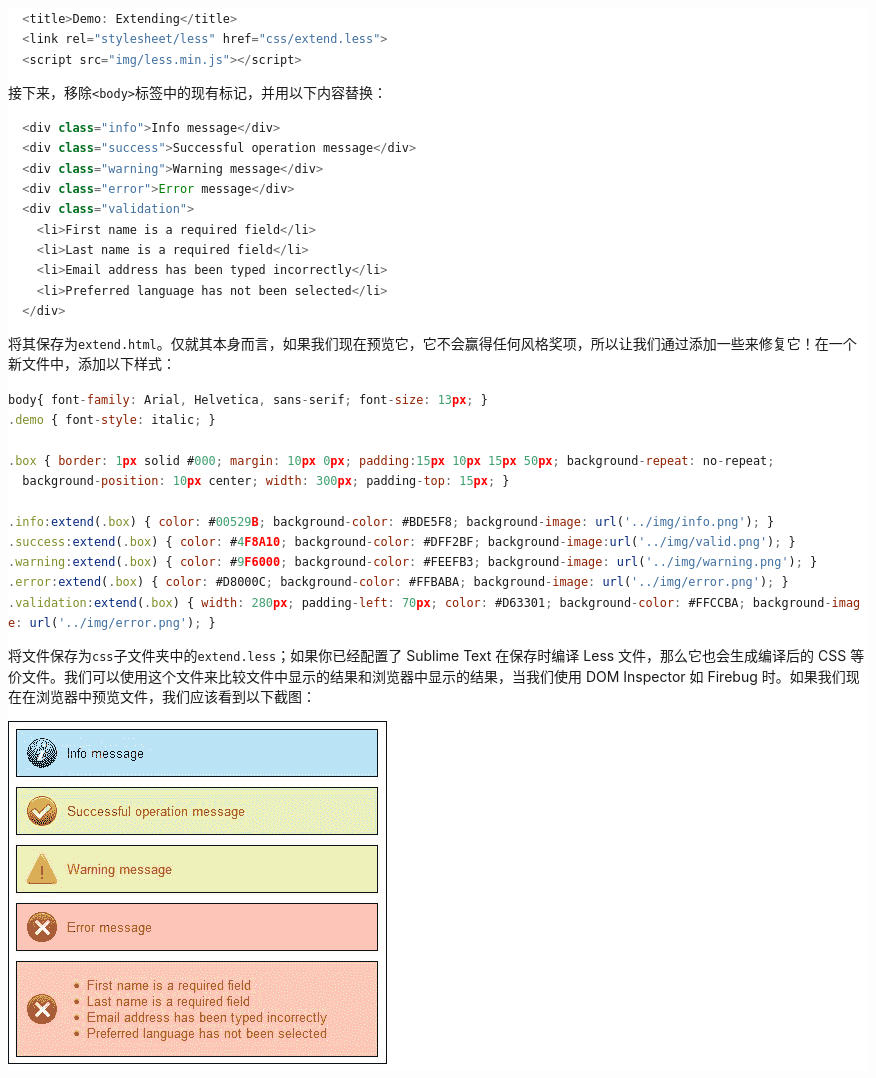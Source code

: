 ```js
  <title>Demo: Extending</title>
  <link rel="stylesheet/less" href="css/extend.less">
  <script src="img/less.min.js"></script>
```

接下来，移除`<body>`标签中的现有标记，并用以下内容替换：

```js
  <div class="info">Info message</div>
  <div class="success">Successful operation message</div>
  <div class="warning">Warning message</div>
  <div class="error">Error message</div>
  <div class="validation">
    <li>First name is a required field</li>
    <li>Last name is a required field</li>
    <li>Email address has been typed incorrectly</li>
    <li>Preferred language has not been selected</li>
  </div>
```

将其保存为`extend.html`。仅就其本身而言，如果我们现在预览它，它不会赢得任何风格奖项，所以让我们通过添加一些来修复它！在一个新文件中，添加以下样式：

```js
body{ font-family: Arial, Helvetica, sans-serif; font-size: 13px; }
.demo { font-style: italic; }

.box { border: 1px solid #000; margin: 10px 0px; padding:15px 10px 15px 50px; background-repeat: no-repeat;
  background-position: 10px center; width: 300px; padding-top: 15px; }

.info:extend(.box) { color: #00529B; background-color: #BDE5F8; background-image: url('../img/info.png'); }
.success:extend(.box) { color: #4F8A10; background-color: #DFF2BF; background-image:url('../img/valid.png'); }
.warning:extend(.box) { color: #9F6000; background-color: #FEEFB3; background-image: url('../img/warning.png'); }
.error:extend(.box) { color: #D8000C; background-color: #FFBABA; background-image: url('../img/error.png'); }
.validation:extend(.box) { width: 280px; padding-left: 70px; color: #D63301; background-color: #FFCCBA; background-image: url('../img/error.png'); }
```

将文件保存为`css`子文件夹中的`extend.less`；如果你已经配置了 Sublime Text 在保存时编译 Less 文件，那么它也会生成编译后的 CSS 等价文件。我们可以使用这个文件来比较文件中显示的结果和浏览器中显示的结果，当我们使用 DOM Inspector 如 Firebug 时。如果我们现在在浏览器中预览文件，我们应该看到以下截图：

![使用 extend 创建信息警报](img/00053.jpeg)
